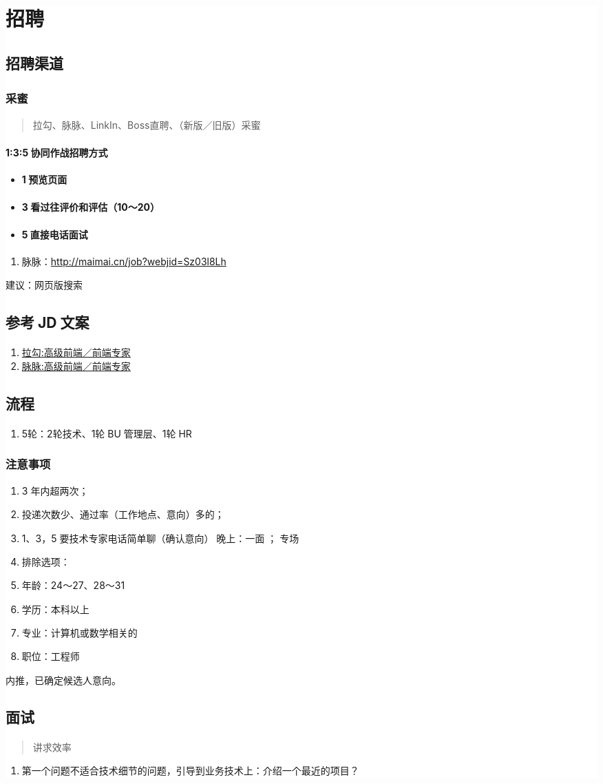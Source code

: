 # 招聘

## 招聘渠道

### 采蜜

> 拉勾、脉脉、LinkIn、Boss直聘、（新版／旧版）采蜜

#### 1:3:5 协同作战招聘方式

- #### 1 预览页面

- #### 3 看过往评价和评估（10～20）

- #### 5 直接电话面试


1. 脉脉：http://maimai.cn/job?webjid=Sz03l8Lh

建议：网页版搜索

## 参考 JD 文案

1. [拉勾:高级前端／前端专家](https://www.lagou.com/jobs/3502409.html)
2. [脉脉:高级前端／前端专家](https://maimai.cn/job?webjid=Sz03l8Lh)



## 流程

1. 5轮：2轮技术、1轮 BU 管理层、1轮 HR

### 注意事项

1. 3 年内超两次；
2. 投递次数少、通过率（工作地点、意向）多的；
3. 1、3，5 要技术专家电话简单聊（确认意向）    晚上：一面 ； 专场


1. 排除选项：
2. 年龄：24～27、28～31
3. 学历：本科以上
4. 专业：计算机或数学相关的
5. 职位：工程师

内推，已确定候选人意向。



## 面试

> 讲求效率

1. 第一个问题不适合技术细节的问题，引导到业务技术上：介绍一个最近的项目？
